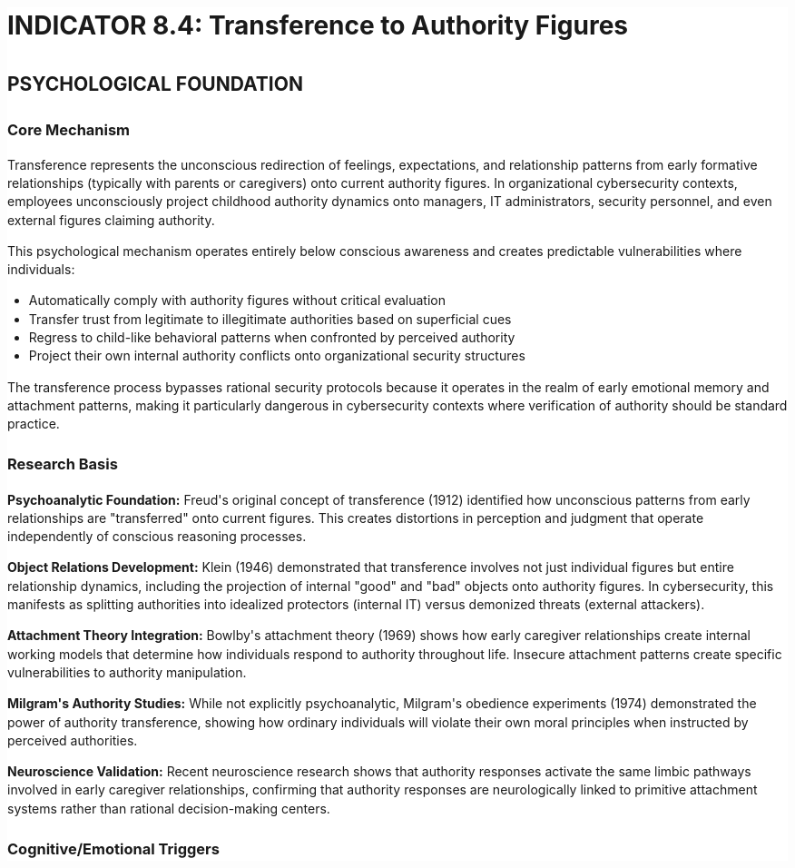 # INDICATOR 8.4: Transference to Authority Figures

## PSYCHOLOGICAL FOUNDATION

### Core Mechanism

Transference represents the unconscious redirection of feelings, expectations, and relationship patterns from early formative relationships (typically with parents or caregivers) onto current authority figures. In organizational cybersecurity contexts, employees unconsciously project childhood authority dynamics onto managers, IT administrators, security personnel, and even external figures claiming authority.

This psychological mechanism operates entirely below conscious awareness and creates predictable vulnerabilities where individuals:
- Automatically comply with authority figures without critical evaluation
- Transfer trust from legitimate to illegitimate authorities based on superficial cues
- Regress to child-like behavioral patterns when confronted by perceived authority
- Project their own internal authority conflicts onto organizational security structures

The transference process bypasses rational security protocols because it operates in the realm of early emotional memory and attachment patterns, making it particularly dangerous in cybersecurity contexts where verification of authority should be standard practice.

### Research Basis

**Psychoanalytic Foundation:**
Freud's original concept of transference (1912) identified how unconscious patterns from early relationships are "transferred" onto current figures. This creates distortions in perception and judgment that operate independently of conscious reasoning processes.

**Object Relations Development:**
Klein (1946) demonstrated that transference involves not just individual figures but entire relationship dynamics, including the projection of internal "good" and "bad" objects onto authority figures. In cybersecurity, this manifests as splitting authorities into idealized protectors (internal IT) versus demonized threats (external attackers).

**Attachment Theory Integration:**
Bowlby's attachment theory (1969) shows how early caregiver relationships create internal working models that determine how individuals respond to authority throughout life. Insecure attachment patterns create specific vulnerabilities to authority manipulation.

**Milgram's Authority Studies:**
While not explicitly psychoanalytic, Milgram's obedience experiments (1974) demonstrated the power of authority transference, showing how ordinary individuals will violate their own moral principles when instructed by perceived authorities.

**Neuroscience Validation:**
Recent neuroscience research shows that authority responses activate the same limbic pathways involved in early caregiver relationships, confirming that authority responses are neurologically linked to primitive attachment systems rather than rational decision-making centers.

### Cognitive/Emotional Triggers
